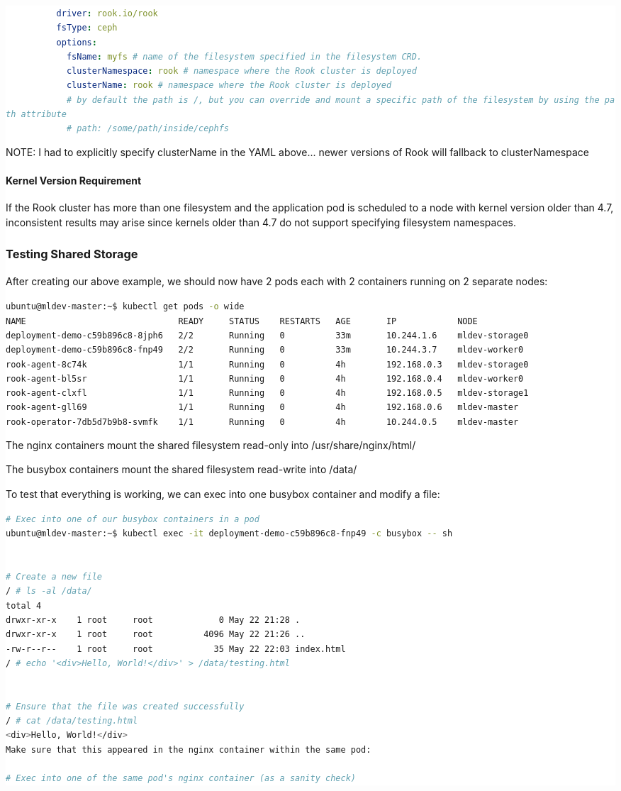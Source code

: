 ```yaml
          driver: rook.io/rook
          fsType: ceph
          options:
            fsName: myfs # name of the filesystem specified in the filesystem CRD.
            clusterNamespace: rook # namespace where the Rook cluster is deployed
            clusterName: rook # namespace where the Rook cluster is deployed
            # by default the path is /, but you can override and mount a specific path of the filesystem by using the path attribute
            # path: /some/path/inside/cephfs
```
NOTE: I had to explicitly specify clusterName in the YAML above... newer versions of Rook will fallback to clusterNamespace

#### Kernel Version Requirement
If the Rook cluster has more than one filesystem and the application pod is scheduled to a node with kernel version older than 4.7, inconsistent results may arise since kernels older than 4.7 do not support specifying filesystem namespaces.

### Testing Shared Storage
After creating our above example, we should now have 2 pods each with 2 containers running on 2 separate nodes:
```bash
ubuntu@mldev-master:~$ kubectl get pods -o wide
NAME                              READY     STATUS    RESTARTS   AGE       IP            NODE
deployment-demo-c59b896c8-8jph6   2/2       Running   0          33m       10.244.1.6    mldev-storage0
deployment-demo-c59b896c8-fnp49   2/2       Running   0          33m       10.244.3.7    mldev-worker0
rook-agent-8c74k                  1/1       Running   0          4h        192.168.0.3   mldev-storage0
rook-agent-bl5sr                  1/1       Running   0          4h        192.168.0.4   mldev-worker0
rook-agent-clxfl                  1/1       Running   0          4h        192.168.0.5   mldev-storage1
rook-agent-gll69                  1/1       Running   0          4h        192.168.0.6   mldev-master
rook-operator-7db5d7b9b8-svmfk    1/1       Running   0          4h        10.244.0.5    mldev-master
```
The nginx containers mount the shared filesystem read-only into /usr/share/nginx/html/

The busybox containers mount the shared filesystem read-write into /data/

To test that everything is working, we can exec into one busybox container and modify a file:
```bash
# Exec into one of our busybox containers in a pod
ubuntu@mldev-master:~$ kubectl exec -it deployment-demo-c59b896c8-fnp49 -c busybox -- sh


# Create a new file
/ # ls -al /data/
total 4
drwxr-xr-x    1 root     root             0 May 22 21:28 .
drwxr-xr-x    1 root     root          4096 May 22 21:26 ..
-rw-r--r--    1 root     root            35 May 22 22:03 index.html
/ # echo '<div>Hello, World!</div>' > /data/testing.html


# Ensure that the file was created successfully
/ # cat /data/testing.html 
<div>Hello, World!</div>
Make sure that this appeared in the nginx container within the same pod:

# Exec into one of the same pod's nginx container (as a sanity check)
```